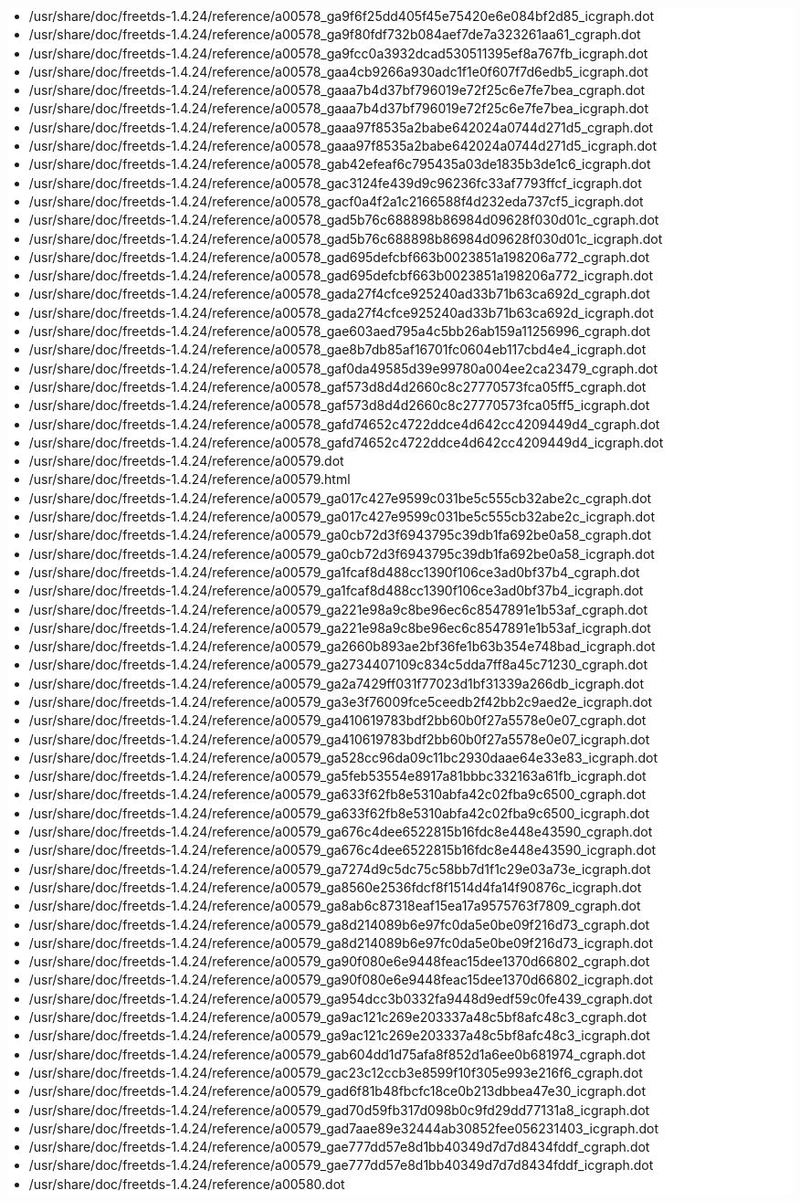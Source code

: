 * /usr/share/doc/freetds-1.4.24/reference/a00578_ga9f6f25dd405f45e75420e6e084bf2d85_icgraph.dot
* /usr/share/doc/freetds-1.4.24/reference/a00578_ga9f80fdf732b084aef7de7a323261aa61_cgraph.dot
* /usr/share/doc/freetds-1.4.24/reference/a00578_ga9fcc0a3932dcad530511395ef8a767fb_icgraph.dot
* /usr/share/doc/freetds-1.4.24/reference/a00578_gaa4cb9266a930adc1f1e0f607f7d6edb5_icgraph.dot
* /usr/share/doc/freetds-1.4.24/reference/a00578_gaaa7b4d37bf796019e72f25c6e7fe7bea_cgraph.dot
* /usr/share/doc/freetds-1.4.24/reference/a00578_gaaa7b4d37bf796019e72f25c6e7fe7bea_icgraph.dot
* /usr/share/doc/freetds-1.4.24/reference/a00578_gaaa97f8535a2babe642024a0744d271d5_cgraph.dot
* /usr/share/doc/freetds-1.4.24/reference/a00578_gaaa97f8535a2babe642024a0744d271d5_icgraph.dot
* /usr/share/doc/freetds-1.4.24/reference/a00578_gab42efeaf6c795435a03de1835b3de1c6_icgraph.dot
* /usr/share/doc/freetds-1.4.24/reference/a00578_gac3124fe439d9c96236fc33af7793ffcf_icgraph.dot
* /usr/share/doc/freetds-1.4.24/reference/a00578_gacf0a4f2a1c2166588f4d232eda737cf5_icgraph.dot
* /usr/share/doc/freetds-1.4.24/reference/a00578_gad5b76c688898b86984d09628f030d01c_cgraph.dot
* /usr/share/doc/freetds-1.4.24/reference/a00578_gad5b76c688898b86984d09628f030d01c_icgraph.dot
* /usr/share/doc/freetds-1.4.24/reference/a00578_gad695defcbf663b0023851a198206a772_cgraph.dot
* /usr/share/doc/freetds-1.4.24/reference/a00578_gad695defcbf663b0023851a198206a772_icgraph.dot
* /usr/share/doc/freetds-1.4.24/reference/a00578_gada27f4cfce925240ad33b71b63ca692d_cgraph.dot
* /usr/share/doc/freetds-1.4.24/reference/a00578_gada27f4cfce925240ad33b71b63ca692d_icgraph.dot
* /usr/share/doc/freetds-1.4.24/reference/a00578_gae603aed795a4c5bb26ab159a11256996_cgraph.dot
* /usr/share/doc/freetds-1.4.24/reference/a00578_gae8b7db85af16701fc0604eb117cbd4e4_icgraph.dot
* /usr/share/doc/freetds-1.4.24/reference/a00578_gaf0da49585d39e99780a004ee2ca23479_cgraph.dot
* /usr/share/doc/freetds-1.4.24/reference/a00578_gaf573d8d4d2660c8c27770573fca05ff5_cgraph.dot
* /usr/share/doc/freetds-1.4.24/reference/a00578_gaf573d8d4d2660c8c27770573fca05ff5_icgraph.dot
* /usr/share/doc/freetds-1.4.24/reference/a00578_gafd74652c4722ddce4d642cc4209449d4_cgraph.dot
* /usr/share/doc/freetds-1.4.24/reference/a00578_gafd74652c4722ddce4d642cc4209449d4_icgraph.dot
* /usr/share/doc/freetds-1.4.24/reference/a00579.dot
* /usr/share/doc/freetds-1.4.24/reference/a00579.html
* /usr/share/doc/freetds-1.4.24/reference/a00579_ga017c427e9599c031be5c555cb32abe2c_cgraph.dot
* /usr/share/doc/freetds-1.4.24/reference/a00579_ga017c427e9599c031be5c555cb32abe2c_icgraph.dot
* /usr/share/doc/freetds-1.4.24/reference/a00579_ga0cb72d3f6943795c39db1fa692be0a58_cgraph.dot
* /usr/share/doc/freetds-1.4.24/reference/a00579_ga0cb72d3f6943795c39db1fa692be0a58_icgraph.dot
* /usr/share/doc/freetds-1.4.24/reference/a00579_ga1fcaf8d488cc1390f106ce3ad0bf37b4_cgraph.dot
* /usr/share/doc/freetds-1.4.24/reference/a00579_ga1fcaf8d488cc1390f106ce3ad0bf37b4_icgraph.dot
* /usr/share/doc/freetds-1.4.24/reference/a00579_ga221e98a9c8be96ec6c8547891e1b53af_cgraph.dot
* /usr/share/doc/freetds-1.4.24/reference/a00579_ga221e98a9c8be96ec6c8547891e1b53af_icgraph.dot
* /usr/share/doc/freetds-1.4.24/reference/a00579_ga2660b893ae2bf36fe1b63b354e748bad_icgraph.dot
* /usr/share/doc/freetds-1.4.24/reference/a00579_ga2734407109c834c5dda7ff8a45c71230_cgraph.dot
* /usr/share/doc/freetds-1.4.24/reference/a00579_ga2a7429ff031f77023d1bf31339a266db_icgraph.dot
* /usr/share/doc/freetds-1.4.24/reference/a00579_ga3e3f76009fce5ceedb2f42bb2c9aed2e_icgraph.dot
* /usr/share/doc/freetds-1.4.24/reference/a00579_ga410619783bdf2bb60b0f27a5578e0e07_cgraph.dot
* /usr/share/doc/freetds-1.4.24/reference/a00579_ga410619783bdf2bb60b0f27a5578e0e07_icgraph.dot
* /usr/share/doc/freetds-1.4.24/reference/a00579_ga528cc96da09c11bc2930daae64e33e83_icgraph.dot
* /usr/share/doc/freetds-1.4.24/reference/a00579_ga5feb53554e8917a81bbbc332163a61fb_icgraph.dot
* /usr/share/doc/freetds-1.4.24/reference/a00579_ga633f62fb8e5310abfa42c02fba9c6500_cgraph.dot
* /usr/share/doc/freetds-1.4.24/reference/a00579_ga633f62fb8e5310abfa42c02fba9c6500_icgraph.dot
* /usr/share/doc/freetds-1.4.24/reference/a00579_ga676c4dee6522815b16fdc8e448e43590_cgraph.dot
* /usr/share/doc/freetds-1.4.24/reference/a00579_ga676c4dee6522815b16fdc8e448e43590_icgraph.dot
* /usr/share/doc/freetds-1.4.24/reference/a00579_ga7274d9c5dc75c58bb7d1f1c29e03a73e_icgraph.dot
* /usr/share/doc/freetds-1.4.24/reference/a00579_ga8560e2536fdcf8f1514d4fa14f90876c_icgraph.dot
* /usr/share/doc/freetds-1.4.24/reference/a00579_ga8ab6c87318eaf15ea17a9575763f7809_cgraph.dot
* /usr/share/doc/freetds-1.4.24/reference/a00579_ga8d214089b6e97fc0da5e0be09f216d73_cgraph.dot
* /usr/share/doc/freetds-1.4.24/reference/a00579_ga8d214089b6e97fc0da5e0be09f216d73_icgraph.dot
* /usr/share/doc/freetds-1.4.24/reference/a00579_ga90f080e6e9448feac15dee1370d66802_cgraph.dot
* /usr/share/doc/freetds-1.4.24/reference/a00579_ga90f080e6e9448feac15dee1370d66802_icgraph.dot
* /usr/share/doc/freetds-1.4.24/reference/a00579_ga954dcc3b0332fa9448d9edf59c0fe439_cgraph.dot
* /usr/share/doc/freetds-1.4.24/reference/a00579_ga9ac121c269e203337a48c5bf8afc48c3_cgraph.dot
* /usr/share/doc/freetds-1.4.24/reference/a00579_ga9ac121c269e203337a48c5bf8afc48c3_icgraph.dot
* /usr/share/doc/freetds-1.4.24/reference/a00579_gab604dd1d75afa8f852d1a6ee0b681974_cgraph.dot
* /usr/share/doc/freetds-1.4.24/reference/a00579_gac23c12ccb3e8599f10f305e993e216f6_cgraph.dot
* /usr/share/doc/freetds-1.4.24/reference/a00579_gad6f81b48fbcfc18ce0b213dbbea47e30_icgraph.dot
* /usr/share/doc/freetds-1.4.24/reference/a00579_gad70d59fb317d098b0c9fd29dd77131a8_icgraph.dot
* /usr/share/doc/freetds-1.4.24/reference/a00579_gad7aae89e32444ab30852fee056231403_icgraph.dot
* /usr/share/doc/freetds-1.4.24/reference/a00579_gae777dd57e8d1bb40349d7d7d8434fddf_cgraph.dot
* /usr/share/doc/freetds-1.4.24/reference/a00579_gae777dd57e8d1bb40349d7d7d8434fddf_icgraph.dot
* /usr/share/doc/freetds-1.4.24/reference/a00580.dot